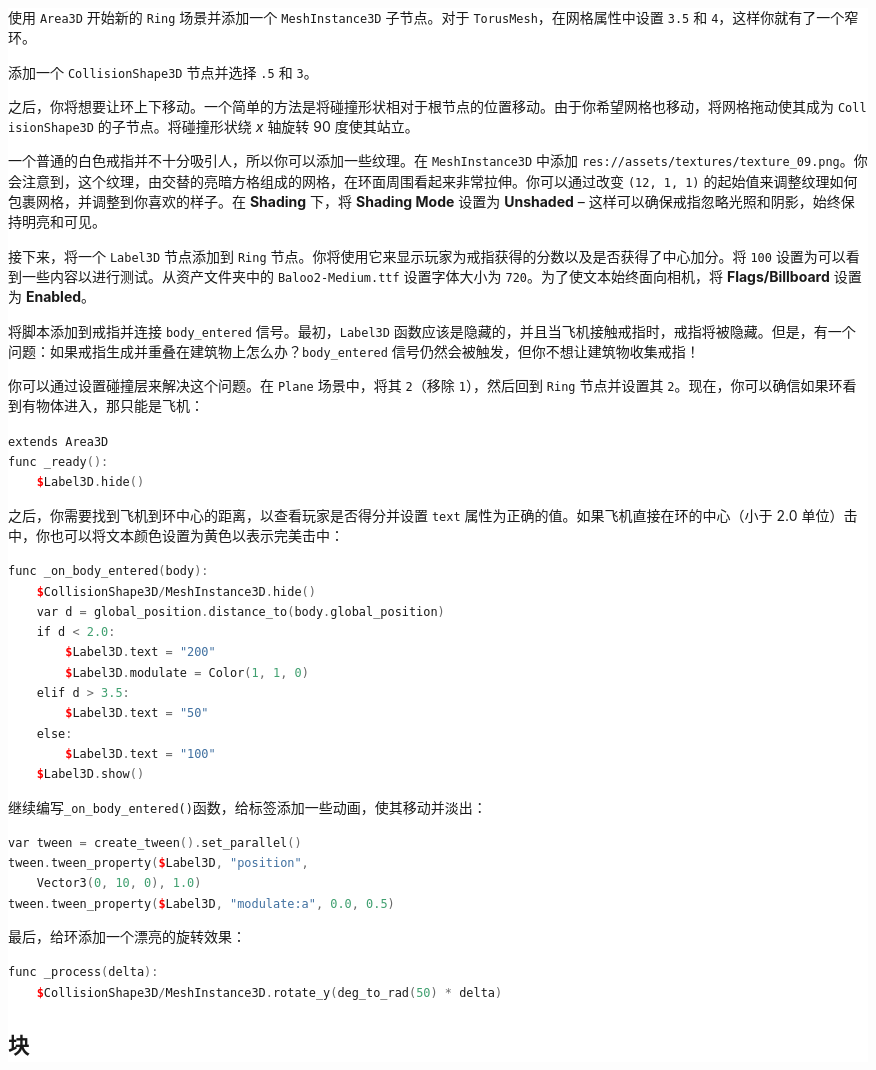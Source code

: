 使用 `Area3D` 开始新的 `Ring` 场景并添加一个 `MeshInstance3D` 子节点。对于 `TorusMesh`，在网格属性中设置 `3.5` 和 `4`，这样你就有了一个窄环。

添加一个 `CollisionShape3D` 节点并选择 `.5` 和 `3`。

之后，你将想要让环上下移动。一个简单的方法是将碰撞形状相对于根节点的位置移动。由于你希望网格也移动，将网格拖动使其成为 `CollisionShape3D` 的子节点。将碰撞形状绕 *x* 轴旋转 90 度使其站立。

一个普通的白色戒指并不十分吸引人，所以你可以添加一些纹理。在 `MeshInstance3D` 中添加 `res://assets/textures/texture_09.png`。你会注意到，这个纹理，由交替的亮暗方格组成的网格，在环面周围看起来非常拉伸。你可以通过改变 `(12, 1, 1)` 的起始值来调整纹理如何包裹网格，并调整到你喜欢的样子。在 **Shading** 下，将 **Shading Mode** 设置为 **Unshaded** – 这样可以确保戒指忽略光照和阴影，始终保持明亮和可见。

接下来，将一个 `Label3D` 节点添加到 `Ring` 节点。你将使用它来显示玩家为戒指获得的分数以及是否获得了中心加分。将 `100` 设置为可以看到一些内容以进行测试。从资产文件夹中的 `Baloo2-Medium.ttf` 设置字体大小为 `720`。为了使文本始终面向相机，将 **Flags/Billboard** 设置为 **Enabled**。

将脚本添加到戒指并连接 `body_entered` 信号。最初，`Label3D` 函数应该是隐藏的，并且当飞机接触戒指时，戒指将被隐藏。但是，有一个问题：如果戒指生成并重叠在建筑物上怎么办？`body_entered` 信号仍然会被触发，但你不想让建筑物收集戒指！

你可以通过设置碰撞层来解决这个问题。在 `Plane` 场景中，将其 `2`（移除 `1`），然后回到 `Ring` 节点并设置其 `2`。现在，你可以确信如果环看到有物体进入，那只能是飞机：

```cpp
extends Area3D
func _ready():
    $Label3D.hide()
```

之后，你需要找到飞机到环中心的距离，以查看玩家是否得分并设置 `text` 属性为正确的值。如果飞机直接在环的中心（小于 2.0 单位）击中，你也可以将文本颜色设置为黄色以表示完美击中：

```cpp
func _on_body_entered(body):
    $CollisionShape3D/MeshInstance3D.hide()
    var d = global_position.distance_to(body.global_position)
    if d < 2.0:
        $Label3D.text = "200"
        $Label3D.modulate = Color(1, 1, 0)
    elif d > 3.5:
        $Label3D.text = "50"
    else:
        $Label3D.text = "100"
    $Label3D.show()
```

继续编写`_on_body_entered()`函数，给标签添加一些动画，使其移动并淡出：

```cpp
var tween = create_tween().set_parallel()
tween.tween_property($Label3D, "position",
    Vector3(0, 10, 0), 1.0)
tween.tween_property($Label3D, "modulate:a", 0.0, 0.5)
```

最后，给环添加一个漂亮的旋转效果：

```cpp
func _process(delta):
    $CollisionShape3D/MeshInstance3D.rotate_y(deg_to_rad(50) * delta)
```

## 块
